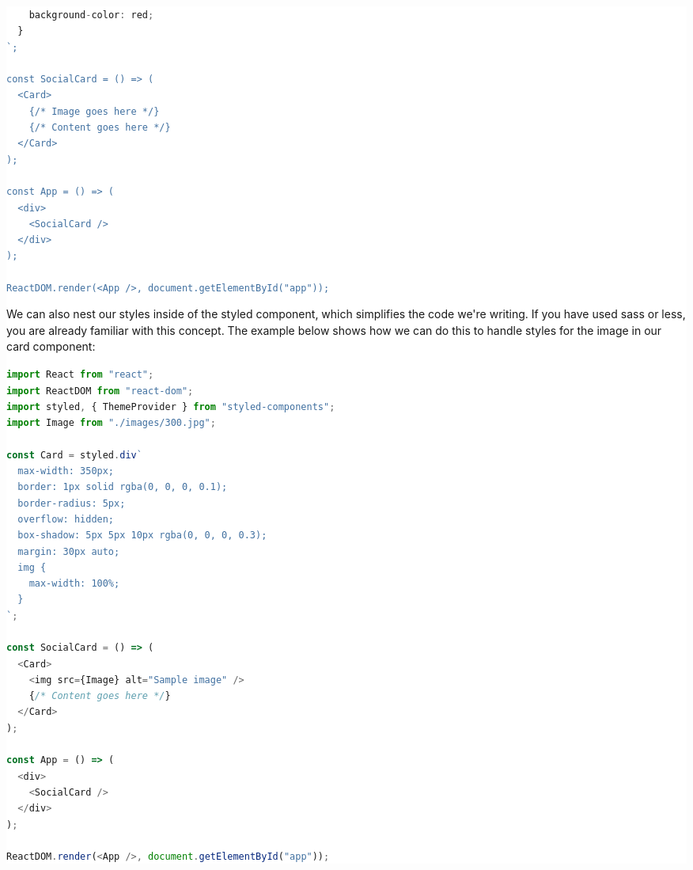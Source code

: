 ```jsx:title=app.js
    background-color: red;
  }
`;

const SocialCard = () => (
  <Card>
    {/* Image goes here */}
    {/* Content goes here */}
  </Card>
);

const App = () => (
  <div>
    <SocialCard />
  </div>
);

ReactDOM.render(<App />, document.getElementById("app"));
```

We can also nest our styles inside of the styled component, which simplifies the code we're writing. If you have used sass or less, you are already familiar with this concept. The example below shows how we can do this to handle styles for the image in our card component:

```jsx:title=app.js
import React from "react";
import ReactDOM from "react-dom";
import styled, { ThemeProvider } from "styled-components";
import Image from "./images/300.jpg";

const Card = styled.div`
  max-width: 350px;
  border: 1px solid rgba(0, 0, 0, 0.1);
  border-radius: 5px;
  overflow: hidden;
  box-shadow: 5px 5px 10px rgba(0, 0, 0, 0.3);
  margin: 30px auto;
  img {
    max-width: 100%;
  }
`;

const SocialCard = () => (
  <Card>
    <img src={Image} alt="Sample image" />
    {/* Content goes here */}
  </Card>
);

const App = () => (
  <div>
    <SocialCard />
  </div>
);

ReactDOM.render(<App />, document.getElementById("app"));
```

